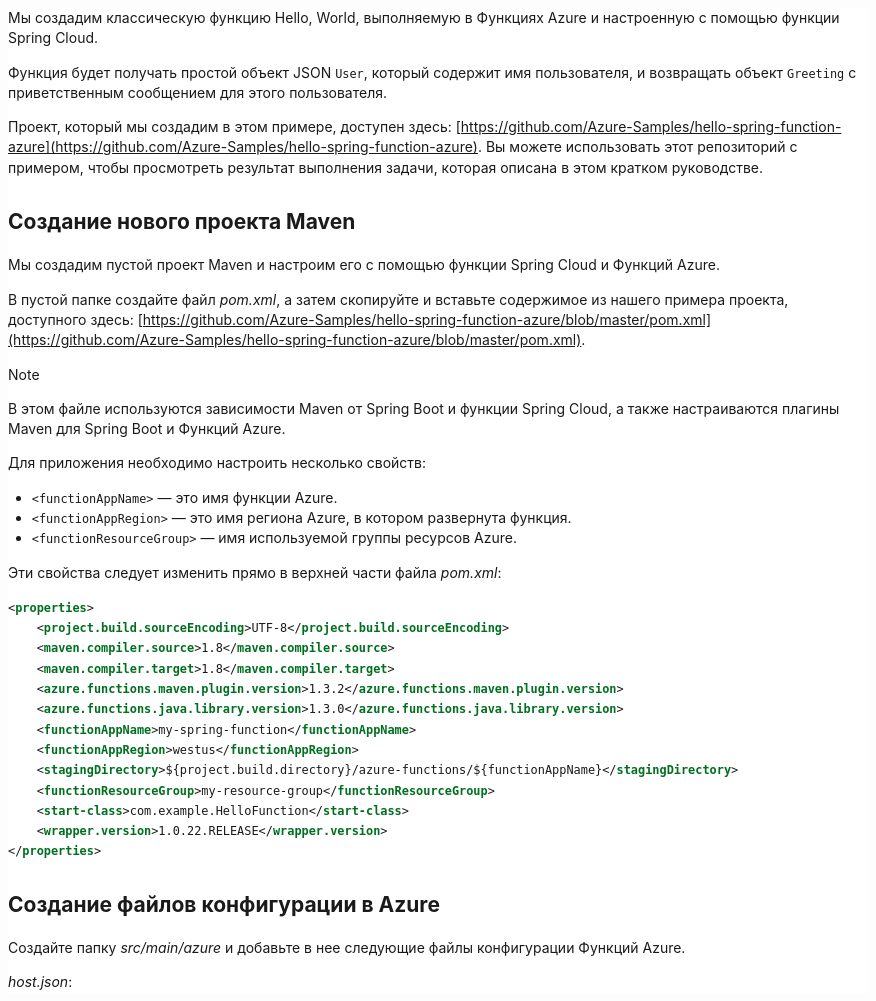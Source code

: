 Мы создадим классическую функцию Hello, World, выполняемую в Функциях Azure и настроенную с помощью функции Spring Cloud.

Функция будет получать простой объект JSON `User`, который содержит имя пользователя, и возвращать объект `Greeting` с приветственным сообщением для этого пользователя.

Проект, который мы создадим в этом примере, доступен здесь: [https://github.com/Azure-Samples/hello-spring-function-azure](https://github.com/Azure-Samples/hello-spring-function-azure). Вы можете использовать этот репозиторий с примером, чтобы просмотреть результат выполнения задачи, которая описана в этом кратком руководстве.

## <a name="create-a-new-maven-project"></a>Создание нового проекта Maven

Мы создадим пустой проект Maven и настроим его с помощью функции Spring Cloud и Функций Azure.

В пустой папке создайте файл *pom.xml*, а затем скопируйте и вставьте содержимое из нашего примера проекта, доступного здесь: [https://github.com/Azure-Samples/hello-spring-function-azure/blob/master/pom.xml](https://github.com/Azure-Samples/hello-spring-function-azure/blob/master/pom.xml).

> [!NOTE]
> В этом файле используются зависимости Maven от Spring Boot и функции Spring Cloud, а также настраиваются плагины Maven для Spring Boot и Функций Azure.

Для приложения необходимо настроить несколько свойств:

- `<functionAppName>` — это имя функции Azure.
- `<functionAppRegion>` — это имя региона Azure, в котором развернута функция.
- `<functionResourceGroup>` — имя используемой группы ресурсов Azure.

Эти свойства следует изменить прямо в верхней части файла *pom.xml*:

```xml
<properties>
    <project.build.sourceEncoding>UTF-8</project.build.sourceEncoding>
    <maven.compiler.source>1.8</maven.compiler.source>
    <maven.compiler.target>1.8</maven.compiler.target>
    <azure.functions.maven.plugin.version>1.3.2</azure.functions.maven.plugin.version>
    <azure.functions.java.library.version>1.3.0</azure.functions.java.library.version>
    <functionAppName>my-spring-function</functionAppName>
    <functionAppRegion>westus</functionAppRegion>
    <stagingDirectory>${project.build.directory}/azure-functions/${functionAppName}</stagingDirectory>
    <functionResourceGroup>my-resource-group</functionResourceGroup>
    <start-class>com.example.HelloFunction</start-class>
    <wrapper.version>1.0.22.RELEASE</wrapper.version>
</properties>
```

## <a name="create-azure-configuration-files"></a>Создание файлов конфигурации в Azure

Создайте папку *src/main/azure* и добавьте в нее следующие файлы конфигурации Функций Azure.

*host.json*:


[RFL01]: ./media/getting-started-with-spring-cloud-function-in-azure/RFL01.png